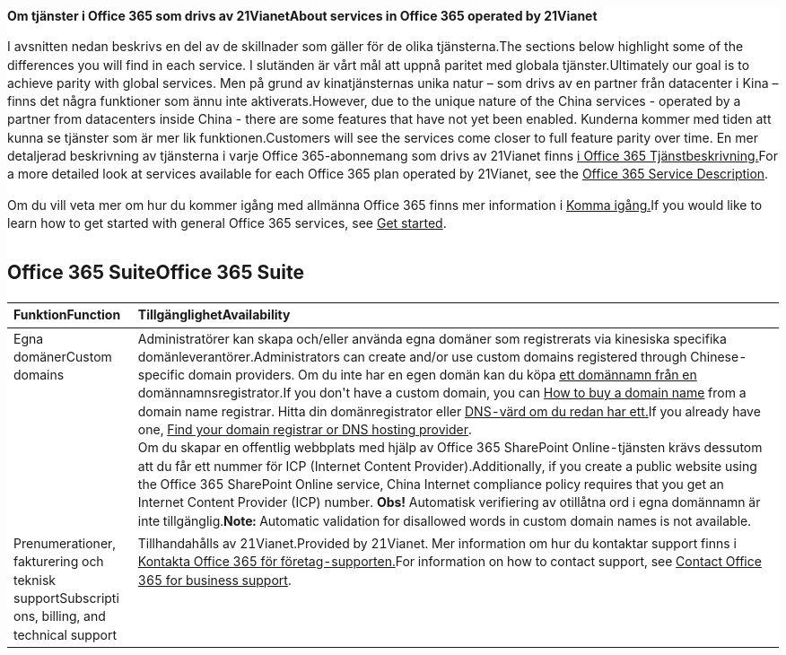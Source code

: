  <span data-ttu-id="c69d2-115">**Om tjänster i Office 365 som drivs av 21Vianet**</span><span class="sxs-lookup"><span data-stu-id="c69d2-115">**About services in Office 365 operated by 21Vianet**</span></span>
  
<span data-ttu-id="c69d2-116">I avsnitten nedan beskrivs en del av de skillnader som gäller för de olika tjänsterna.</span><span class="sxs-lookup"><span data-stu-id="c69d2-116">The sections below highlight some of the differences you will find in each service.</span></span> <span data-ttu-id="c69d2-117">I slutänden är vårt mål att uppnå paritet med globala tjänster.</span><span class="sxs-lookup"><span data-stu-id="c69d2-117">Ultimately our goal is to achieve parity with global services.</span></span> <span data-ttu-id="c69d2-118">Men på grund av kinatjänsternas unika natur – som drivs av en partner från datacenter i Kina – finns det några funktioner som ännu inte aktiverats.</span><span class="sxs-lookup"><span data-stu-id="c69d2-118">However, due to the unique nature of the China services - operated by a partner from datacenters inside China - there are some features that have not yet been enabled.</span></span> <span data-ttu-id="c69d2-119">Kunderna kommer med tiden att kunna se tjänster som är mer lik funktionen.</span><span class="sxs-lookup"><span data-stu-id="c69d2-119">Customers will see the services come closer to full feature parity over time.</span></span> <span data-ttu-id="c69d2-120">En mer detaljerad beskrivning av tjänsterna i varje Office 365-abonnemang som drivs av 21Vianet finns [i Office 365 Tjänstbeskrivning.](/office365/servicedescriptions/office-365-platform-service-description/office-365-operated-by-21vianet)</span><span class="sxs-lookup"><span data-stu-id="c69d2-120">For a more detailed look at services available for each Office 365 plan operated by 21Vianet, see the [Office 365 Service Description](/office365/servicedescriptions/office-365-platform-service-description/office-365-operated-by-21vianet).</span></span>
  
    
<span data-ttu-id="c69d2-121">Om du vill veta mer om hur du kommer igång med allmänna Office 365 finns mer information i [Komma igång.](../admin-overview/get-started-with-office-365.md)</span><span class="sxs-lookup"><span data-stu-id="c69d2-121">If you would like to learn how to get started with general Office 365 services, see [Get started](../admin-overview/get-started-with-office-365.md).</span></span>
  
## <a name="office-365-suite"></a><span data-ttu-id="c69d2-122">Office 365 Suite</span><span class="sxs-lookup"><span data-stu-id="c69d2-122">Office 365 Suite</span></span>

|<span data-ttu-id="c69d2-123">Funktion</span><span class="sxs-lookup"><span data-stu-id="c69d2-123">Function</span></span>|<span data-ttu-id="c69d2-124">Tillgänglighet</span><span class="sxs-lookup"><span data-stu-id="c69d2-124">Availability</span></span>|
|:-----|:-----|
|<span data-ttu-id="c69d2-125">Egna domäner</span><span class="sxs-lookup"><span data-stu-id="c69d2-125">Custom domains</span></span>  <br/> |<span data-ttu-id="c69d2-126">Administratörer kan skapa och/eller använda egna domäner som registrerats via kinesiska specifika domänleverantörer.</span><span class="sxs-lookup"><span data-stu-id="c69d2-126">Administrators can create and/or use custom domains registered through Chinese-specific domain providers.</span></span> <span data-ttu-id="c69d2-127">Om du inte har en egen domän kan du köpa [ett domännamn från en](../get-help-with-domains/buy-a-domain-name.md) domännamnsregistrator.</span><span class="sxs-lookup"><span data-stu-id="c69d2-127">If you don't have a custom domain, you can [How to buy a domain name](../get-help-with-domains/buy-a-domain-name.md) from a domain name registrar.</span></span> <span data-ttu-id="c69d2-128">Hitta din domänregistrator eller [DNS-värd om du redan har ett.](../get-help-with-domains/find-your-domain-registrar.md)</span><span class="sxs-lookup"><span data-stu-id="c69d2-128">If you already have one, [Find your domain registrar or DNS hosting provider](../get-help-with-domains/find-your-domain-registrar.md).</span></span>  <br/> <span data-ttu-id="c69d2-129">Om du skapar en offentlig webbplats med hjälp av Office 365 SharePoint Online-tjänsten krävs dessutom att du får ett nummer för ICP (Internet Content Provider).</span><span class="sxs-lookup"><span data-stu-id="c69d2-129">Additionally, if you create a public website using the Office 365 SharePoint Online service, China Internet compliance policy requires that you get an Internet Content Provider (ICP) number.</span></span>  <span data-ttu-id="c69d2-130">**Obs!** Automatisk verifiering av otillåtna ord i egna domännamn är inte tillgänglig.</span><span class="sxs-lookup"><span data-stu-id="c69d2-130">**Note:** Automatic validation for disallowed words in custom domain names is not available.</span></span>           |
|<span data-ttu-id="c69d2-131">Prenumerationer, fakturering och teknisk support</span><span class="sxs-lookup"><span data-stu-id="c69d2-131">Subscriptions, billing, and technical support</span></span>  <br/> |<span data-ttu-id="c69d2-132">Tillhandahålls av 21Vianet.</span><span class="sxs-lookup"><span data-stu-id="c69d2-132">Provided by 21Vianet.</span></span> <span data-ttu-id="c69d2-133">Mer information om hur du kontaktar support finns i [Kontakta Office 365 för företag-supporten.](../../business-video/get-help-support.md)</span><span class="sxs-lookup"><span data-stu-id="c69d2-133">For information on how to contact support, see [Contact Office 365 for business support](../../business-video/get-help-support.md).</span></span>  <br/> |